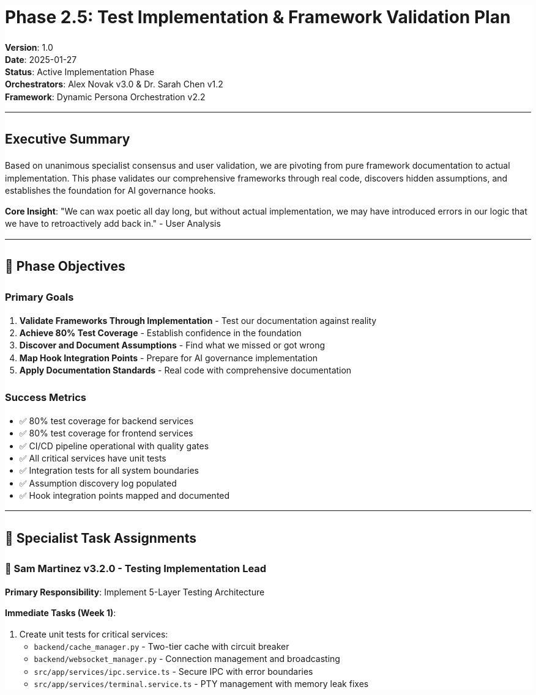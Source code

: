 # Phase 2.5: Test Implementation & Framework Validation Plan

**Version**: 1.0  
**Date**: 2025-01-27  
**Status**: Active Implementation Phase  
**Orchestrators**: Alex Novak v3.0 & Dr. Sarah Chen v1.2  
**Framework**: Dynamic Persona Orchestration v2.2  

---

## Executive Summary

Based on unanimous specialist consensus and user validation, we are pivoting from pure framework documentation to actual implementation. This phase validates our comprehensive frameworks through real code, discovers hidden assumptions, and establishes the foundation for AI governance hooks.

**Core Insight**: "We can wax poetic all day long, but without actual implementation, we may have introduced errors in our logic that we have to retroactively add back in." - User Analysis

---

## 🎯 Phase Objectives

### Primary Goals
1. **Validate Frameworks Through Implementation** - Test our documentation against reality
2. **Achieve 80% Test Coverage** - Establish confidence in the foundation
3. **Discover and Document Assumptions** - Find what we missed or got wrong
4. **Map Hook Integration Points** - Prepare for AI governance implementation
5. **Apply Documentation Standards** - Real code with comprehensive documentation

### Success Metrics
- ✅ 80% test coverage for backend services
- ✅ 80% test coverage for frontend services  
- ✅ CI/CD pipeline operational with quality gates
- ✅ All critical services have unit tests
- ✅ Integration tests for all system boundaries
- ✅ Assumption discovery log populated
- ✅ Hook integration points mapped and documented

---

## 👥 Specialist Task Assignments

### 🧪 Sam Martinez v3.2.0 - Testing Implementation Lead
**Primary Responsibility**: Implement 5-Layer Testing Architecture

**Immediate Tasks (Week 1)**:
1. Create unit tests for critical services:
   - `backend/cache_manager.py` - Two-tier cache with circuit breaker
   - `backend/websocket_manager.py` - Connection management and broadcasting
   - `src/app/services/ipc.service.ts` - Secure IPC with error boundaries
   - `src/app/services/terminal.service.ts` - PTY management with memory leak fixes
